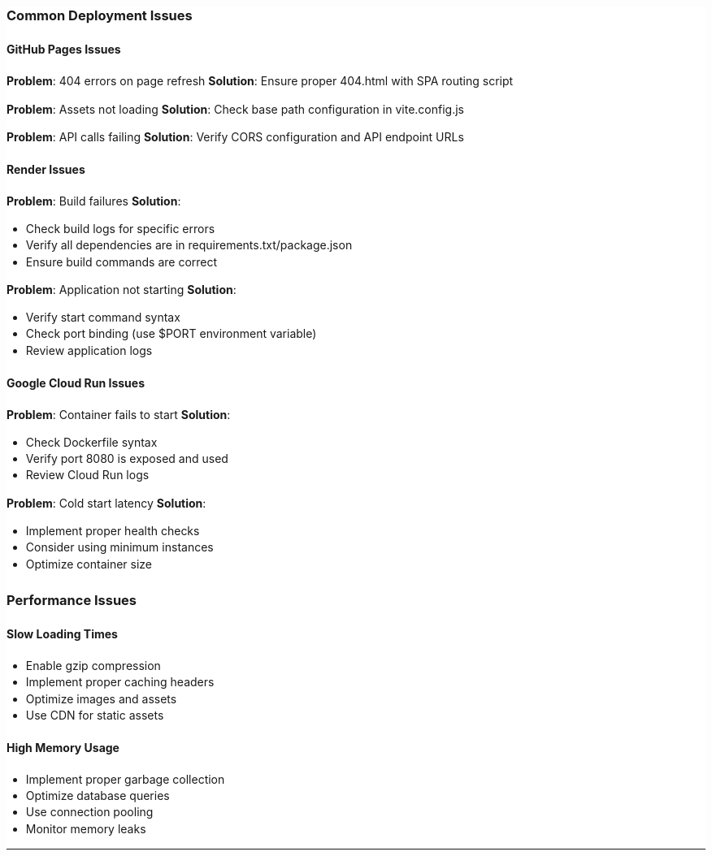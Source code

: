 ### **Common Deployment Issues**

#### **GitHub Pages Issues**

**Problem**: 404 errors on page refresh
**Solution**: Ensure proper 404.html with SPA routing script

**Problem**: Assets not loading
**Solution**: Check base path configuration in vite.config.js

**Problem**: API calls failing
**Solution**: Verify CORS configuration and API endpoint URLs

#### **Render Issues**

**Problem**: Build failures
**Solution**: 
- Check build logs for specific errors
- Verify all dependencies are in requirements.txt/package.json
- Ensure build commands are correct

**Problem**: Application not starting
**Solution**:
- Verify start command syntax
- Check port binding (use $PORT environment variable)
- Review application logs

#### **Google Cloud Run Issues**

**Problem**: Container fails to start
**Solution**:
- Check Dockerfile syntax
- Verify port 8080 is exposed and used
- Review Cloud Run logs

**Problem**: Cold start latency
**Solution**:
- Implement proper health checks
- Consider using minimum instances
- Optimize container size

### **Performance Issues**

#### **Slow Loading Times**
- Enable gzip compression
- Implement proper caching headers
- Optimize images and assets
- Use CDN for static assets

#### **High Memory Usage**
- Implement proper garbage collection
- Optimize database queries
- Use connection pooling
- Monitor memory leaks

---
